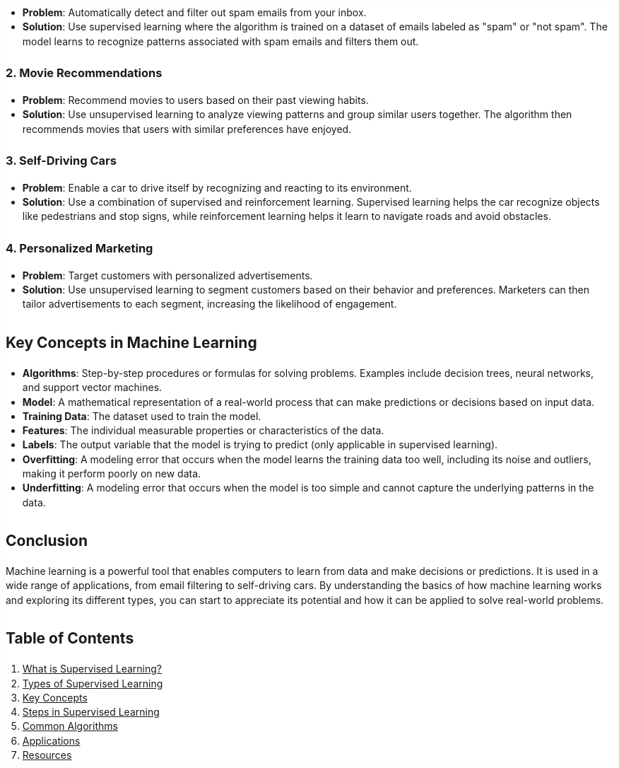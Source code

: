 - **Problem**: Automatically detect and filter out spam emails from your inbox.
- **Solution**: Use supervised learning where the algorithm is trained on a dataset of emails labeled as "spam" or "not spam". The model learns to recognize patterns associated with spam emails and filters them out.

### 2. Movie Recommendations

- **Problem**: Recommend movies to users based on their past viewing habits.
- **Solution**: Use unsupervised learning to analyze viewing patterns and group similar users together. The algorithm then recommends movies that users with similar preferences have enjoyed.

### 3. Self-Driving Cars

- **Problem**: Enable a car to drive itself by recognizing and reacting to its environment.
- **Solution**: Use a combination of supervised and reinforcement learning. Supervised learning helps the car recognize objects like pedestrians and stop signs, while reinforcement learning helps it learn to navigate roads and avoid obstacles.

### 4. Personalized Marketing

- **Problem**: Target customers with personalized advertisements.
- **Solution**: Use unsupervised learning to segment customers based on their behavior and preferences. Marketers can then tailor advertisements to each segment, increasing the likelihood of engagement.

## Key Concepts in Machine Learning

- **Algorithms**: Step-by-step procedures or formulas for solving problems. Examples include decision trees, neural networks, and support vector machines.
- **Model**: A mathematical representation of a real-world process that can make predictions or decisions based on input data.
- **Training Data**: The dataset used to train the model.
- **Features**: The individual measurable properties or characteristics of the data.
- **Labels**: The output variable that the model is trying to predict (only applicable in supervised learning).
- **Overfitting**: A modeling error that occurs when the model learns the training data too well, including its noise and outliers, making it perform poorly on new data.
- **Underfitting**: A modeling error that occurs when the model is too simple and cannot capture the underlying patterns in the data.

## Conclusion

Machine learning is a powerful tool that enables computers to learn from data and make decisions or predictions. It is used in a wide range of applications, from email filtering to self-driving cars. By understanding the basics of how machine learning works and exploring its different types, you can start to appreciate its potential and how it can be applied to solve real-world problems.

## Table of Contents

1. [What is Supervised Learning?](#what-is-supervised-learning)
2. [Types of Supervised Learning](#types-of-supervised-learning)
3. [Key Concepts](#key-concepts)
4. [Steps in Supervised Learning](#steps-in-supervised-learning)
5. [Common Algorithms](#common-algorithms)
6. [Applications](#applications)
7. [Resources](#resources)
